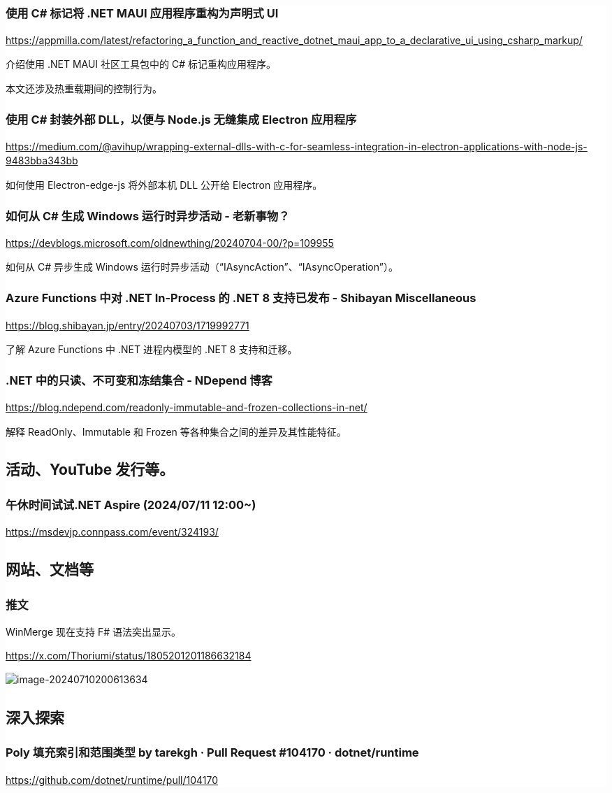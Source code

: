 ### 使用 C# 标记将 .NET MAUI 应用程序重构为声明式 UI
https://appmilla.com/latest/refactoring_a_function_and_reactive_dotnet_maui_app_to_a_declarative_ui_using_csharp_markup/

介绍使用 .NET MAUI 社区工具包中的 C# 标记重构应用程序。

本文还涉及热重载期间的控制行为。

### 使用 C# 封装外部 DLL，以便与 Node.js 无缝集成 Electron 应用程序
https://medium.com/@avihup/wrapping-external-dlls-with-c-for-seamless-integration-in-electron-applications-with-node-js-9483bba343bb

如何使用 Electron-edge-js 将外部本机 DLL 公开给 Electron 应用程序。

### 如何从 C# 生成 Windows 运行时异步活动 - 老新事物？
https://devblogs.microsoft.com/oldnewthing/20240704-00/?p=109955

如何从 C# 异步生成 Windows 运行时异步活动（“IAsyncAction”、“IAsyncOperation”）。

### Azure Functions 中对 .NET In-Process 的 .NET 8 支持已发布 - Shibayan Miscellaneous
https://blog.shibayan.jp/entry/20240703/1719992771

了解 Azure Functions 中 .NET 进程内模型的 .NET 8 支持和迁移。

### .NET 中的只读、不可变和冻结集合 - NDepend 博客
https://blog.ndepend.com/readonly-immutable-and-frozen-collections-in-net/

解释 ReadOnly、Immutable 和 Frozen 等各种集合之间的差异及其性能特征。

## 活动、YouTube 发行等。

### 午休时间试试.NET Aspire (2024/07/11 12:00~)
https://msdevjp.connpass.com/event/324193/

## 网站、文档等
### 推文

WinMerge 现在支持 F# 语法突出显示。

https://x.com/Thoriumi/status/1805201201186632184

![image-20240710200613634](https://incerry-blog-imgs.oss-cn-hangzhou.aliyuncs.com/image-20240710200613634.png)

## 深入探索

### Poly 填充索引和范围类型 by tarekgh · Pull Request #104170 · dotnet/runtime
https://github.com/dotnet/runtime/pull/104170
